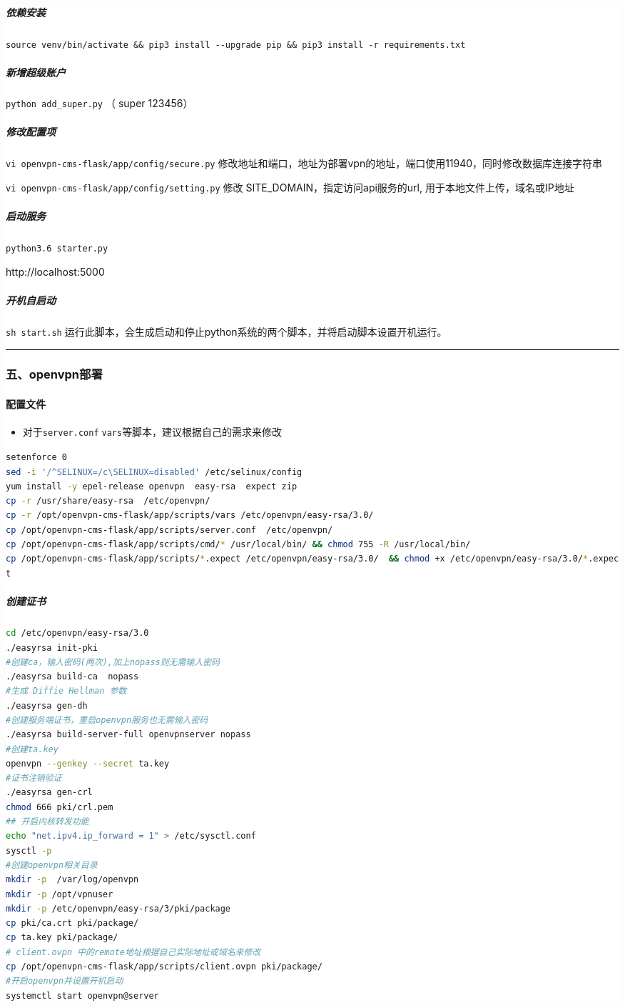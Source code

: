 ##### 依赖安装

`source venv/bin/activate && pip3 install --upgrade pip && pip3 install -r requirements.txt`

##### 新增超级账户

`python add_super.py` （ super 123456）

##### 修改配置项
`vi openvpn-cms-flask/app/config/secure.py` 修改地址和端口，地址为部署vpn的地址，端口使用11940，同时修改数据库连接字符串

`vi openvpn-cms-flask/app/config/setting.py` 修改 SITE_DOMAIN，指定访问api服务的url, 用于本地文件上传，域名或IP地址

##### 启动服务
`python3.6 starter.py`

http://localhost:5000

##### 开机自启动
`sh start.sh` 运行此脚本，会生成启动和停止python系统的两个脚本，并将启动脚本设置开机运行。


----
###  五、openvpn部署
#### 配置文件
- 对于`server.conf`  `vars`等脚本，建议根据自己的需求来修改
```bash
setenforce 0
sed -i '/^SELINUX=/c\SELINUX=disabled' /etc/selinux/config
yum install -y epel-release openvpn  easy-rsa  expect zip
cp -r /usr/share/easy-rsa  /etc/openvpn/
cp -r /opt/openvpn-cms-flask/app/scripts/vars /etc/openvpn/easy-rsa/3.0/
cp /opt/openvpn-cms-flask/app/scripts/server.conf  /etc/openvpn/
cp /opt/openvpn-cms-flask/app/scripts/cmd/* /usr/local/bin/ && chmod 755 -R /usr/local/bin/
cp /opt/openvpn-cms-flask/app/scripts/*.expect /etc/openvpn/easy-rsa/3.0/  && chmod +x /etc/openvpn/easy-rsa/3.0/*.expect
```

##### 创建证书
```bash
cd /etc/openvpn/easy-rsa/3.0
./easyrsa init-pki
#创建ca，输入密码(两次),加上nopass则无需输入密码
./easyrsa build-ca  nopass
#生成 Diffie Hellman 参数
./easyrsa gen-dh
#创建服务端证书，重启openvpn服务也无需输入密码
./easyrsa build-server-full openvpnserver nopass
#创建ta.key
openvpn --genkey --secret ta.key
#证书注销验证
./easyrsa gen-crl
chmod 666 pki/crl.pem
## 开启内核转发功能
echo "net.ipv4.ip_forward = 1" > /etc/sysctl.conf
sysctl -p
#创建openvpn相关目录
mkdir -p  /var/log/openvpn
mkdir -p /opt/vpnuser
mkdir -p /etc/openvpn/easy-rsa/3/pki/package
cp pki/ca.crt pki/package/
cp ta.key pki/package/
# client.ovpn 中的remote地址根据自己实际地址或域名来修改
cp /opt/openvpn-cms-flask/app/scripts/client.ovpn pki/package/
#开启openvpn并设置开机启动
systemctl start openvpn@server
```